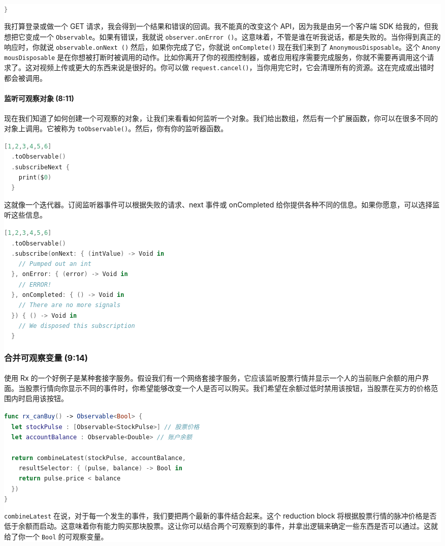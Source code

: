 ```swift
}
```

我打算登录或做一个 GET 请求，我会得到一个结果和错误的回调。我不能真的改变这个 API，因为我是由另一个客户端 SDK 给我的，但我想把它变成一个 `Observable`。如果有错误，我就说 `observer.onError ()`。这意味着，不管是谁在听我说话，都是失败的。当你得到真正的响应时，你就说 `observable.onNext ()` 然后，如果你完成了它，你就说 `onComplete()` 现在我们来到了 `AnonymousDisposable`。这个 `AnonymousDisposable` 是在你想被打断时被调用的动作。比如你离开了你的视图控制器，或者应用程序需要完成服务，你就不需要再调用这个请求了。这对视频上传或更大的东西来说是很好的。你可以做 `request.cancel()`，当你用完它时，它会清理所有的资源。这在完成或出错时都会被调用。

#### 监听可观察对象 (8:11)

现在我们知道了如何创建一个可观察的对象，让我们来看看如何监听一个对象。我们给出数组，然后有一个扩展函数，你可以在很多不同的对象上调用。它被称为 `toObservable()`。然后，你有你的监听器函数。

```swift
[1,2,3,4,5,6]
  .toObservable()
  .subscribeNext {
    print($0)
  }
```

这就像一个迭代器。订阅监听器事件可以根据失败的请求、next 事件或 onCompleted 给你提供各种不同的信息。如果你愿意，可以选择监听这些信息。

```swift
[1,2,3,4,5,6]
  .toObservable()
  .subscribe(onNext: { (intValue) -> Void in
    // Pumped out an int
  }, onError: { (error) -> Void in
    // ERROR!
  }, onCompleted: { () -> Void in
    // There are no more signals
  }) { () -> Void in
    // We disposed this subscription
  }
```

### 合并可观察变量 (9:14)

使用 Rx 的一个好例子是某种套接字服务。假设我们有一个网络套接字服务，它应该监听股票行情并显示一个人的当前账户余额的用户界面。当股票行情向你显示不同的事件时，你希望能够改变一个人是否可以购买。我们希望在余额过低时禁用该按钮，当股票在买方的价格范围内时启用该按钮。

```swift
func rx_canBuy() -> Observable<Bool> {
  let stockPulse : [Observable<StockPulse>] // 股票价格
  let accountBalance : Observable<Double> // 账户余额

  return combineLatest(stockPulse, accountBalance,
    resultSelector: { (pulse, balance) -> Bool in
    return pulse.price < balance
  })
}
```

`combineLatest` 在说，对于每一个发生的事件，我们要把两个最新的事件结合起来。这个 reduction block 将根据股票行情的脉冲价格是否低于余额而启动。这意味着你有能力购买那块股票。这让你可以结合两个可观察到的事件，并拿出逻辑来确定一些东西是否可以通过。这就给了你一个 `Bool` 的可观察变量。

